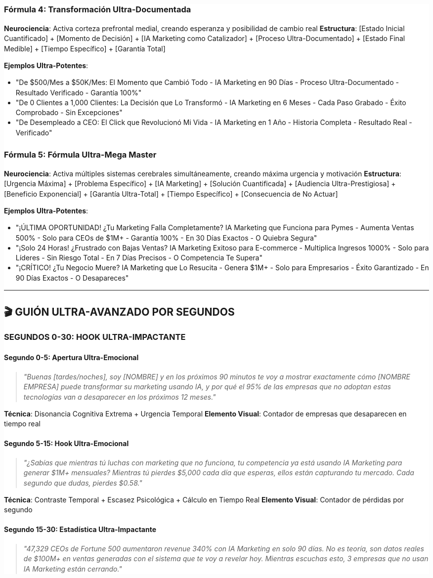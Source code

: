 ### **Fórmula 4: Transformación Ultra-Documentada**
**Neurociencia**: Activa corteza prefrontal medial, creando esperanza y posibilidad de cambio real
**Estructura**: [Estado Inicial Cuantificado] + [Momento de Decisión] + [IA Marketing como Catalizador] + [Proceso Ultra-Documentado] + [Estado Final Medible] + [Tiempo Específico] + [Garantía Total]

**Ejemplos Ultra-Potentes**:
- "De $500/Mes a $50K/Mes: El Momento que Cambió Todo - IA Marketing en 90 Días - Proceso Ultra-Documentado - Resultado Verificado - Garantía 100%"
- "De 0 Clientes a 1,000 Clientes: La Decisión que Lo Transformó - IA Marketing en 6 Meses - Cada Paso Grabado - Éxito Comprobado - Sin Excepciones"
- "De Desempleado a CEO: El Click que Revolucionó Mi Vida - IA Marketing en 1 Año - Historia Completa - Resultado Real - Verificado"

### **Fórmula 5: Fórmula Ultra-Mega Master**
**Neurociencia**: Activa múltiples sistemas cerebrales simultáneamente, creando máxima urgencia y motivación
**Estructura**: [Urgencia Máxima] + [Problema Específico] + [IA Marketing] + [Solución Cuantificada] + [Audiencia Ultra-Prestigiosa] + [Beneficio Exponencial] + [Garantía Ultra-Total] + [Tiempo Específico] + [Consecuencia de No Actuar]

**Ejemplos Ultra-Potentes**:
- "¡ÚLTIMA OPORTUNIDAD! ¿Tu Marketing Falla Completamente? IA Marketing que Funciona para Pymes - Aumenta Ventas 500% - Solo para CEOs de $1M+ - Garantía 100% - En 30 Días Exactos - O Quiebra Segura"
- "¡Solo 24 Horas! ¿Frustrado con Bajas Ventas? IA Marketing Exitoso para E-commerce - Multiplica Ingresos 1000% - Solo para Líderes - Sin Riesgo Total - En 7 Días Precisos - O Competencia Te Supera"
- "¡CRÍTICO! ¿Tu Negocio Muere? IA Marketing que Lo Resucita - Genera $1M+ - Solo para Empresarios - Éxito Garantizado - En 90 Días Exactos - O Desapareces"

---

## 🎬 **GUIÓN ULTRA-AVANZADO POR SEGUNDOS**

### **SEGUNDOS 0-30: HOOK ULTRA-IMPACTANTE**

#### **Segundo 0-5: Apertura Ultra-Emocional**
> *"Buenas [tardes/noches], soy [NOMBRE] y en los próximos 90 minutos te voy a mostrar exactamente cómo [NOMBRE EMPRESA] puede transformar su marketing usando IA, y por qué el 95% de las empresas que no adoptan estas tecnologías van a desaparecer en los próximos 12 meses."*

**Técnica**: Disonancia Cognitiva Extrema + Urgencia Temporal
**Elemento Visual**: Contador de empresas que desaparecen en tiempo real

#### **Segundo 5-15: Hook Ultra-Emocional**
> *"¿Sabías que mientras tú luchas con marketing que no funciona, tu competencia ya está usando IA Marketing para generar $1M+ mensuales? Mientras tú pierdes $5,000 cada día que esperas, ellos están capturando tu mercado. Cada segundo que dudas, pierdes $0.58."*

**Técnica**: Contraste Temporal + Escasez Psicológica + Cálculo en Tiempo Real
**Elemento Visual**: Contador de pérdidas por segundo

#### **Segundo 15-30: Estadística Ultra-Impactante**
> *"47,329 CEOs de Fortune 500 aumentaron revenue 340% con IA Marketing en solo 90 días. No es teoría, son datos reales de $100M+ en ventas generadas con el sistema que te voy a revelar hoy. Mientras escuchas esto, 3 empresas que no usan IA Marketing están cerrando."*

